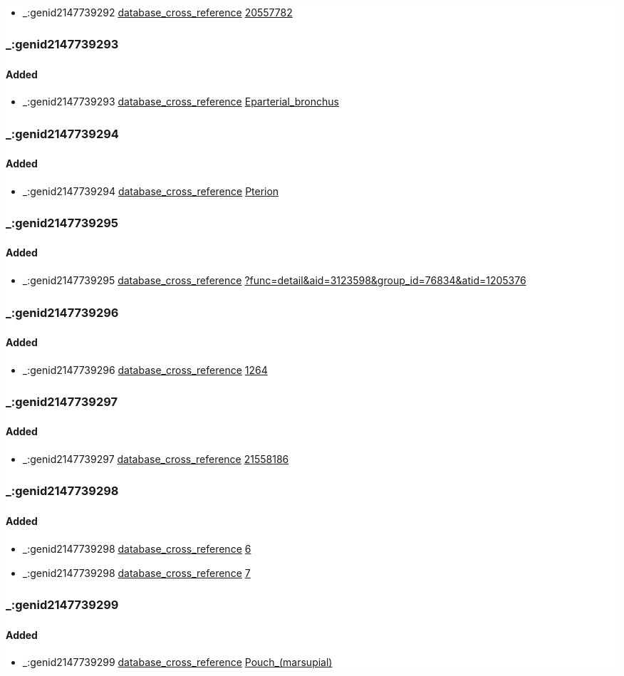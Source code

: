 - _:genid2147739292 [database_cross_reference](http://www.geneontology.org/formats/oboInOwl#hasDbXref) [20557782](http://www.ncbi.nlm.nih.gov/pubmed/20557782) 


### _:genid2147739293 

#### Added
- _:genid2147739293 [database_cross_reference](http://www.geneontology.org/formats/oboInOwl#hasDbXref) [Eparterial_bronchus](http://en.wikipedia.org/wiki/Eparterial_bronchus) 


### _:genid2147739294 

#### Added
- _:genid2147739294 [database_cross_reference](http://www.geneontology.org/formats/oboInOwl#hasDbXref) [Pterion](http://en.wikipedia.org/wiki/Pterion) 


### _:genid2147739295 

#### Added
- _:genid2147739295 [database_cross_reference](http://www.geneontology.org/formats/oboInOwl#hasDbXref) [?func=detail&aid=3123598&group_id=76834&atid=1205376](https://sourceforge.net/tracker/?func=detail&aid=3123598&group_id=76834&atid=1205376) 


### _:genid2147739296 

#### Added
- _:genid2147739296 [database_cross_reference](http://www.geneontology.org/formats/oboInOwl#hasDbXref) [1264](https://github.com/obophenotype/uberon/issues/1264) 


### _:genid2147739297 

#### Added
- _:genid2147739297 [database_cross_reference](http://www.geneontology.org/formats/oboInOwl#hasDbXref) [21558186](http://www.ncbi.nlm.nih.gov/pubmed/21558186) 


### _:genid2147739298 

#### Added
- _:genid2147739298 [database_cross_reference](http://www.geneontology.org/formats/oboInOwl#hasDbXref) [6](https://github.com/obophenotype/uberon/issues/6) 

- _:genid2147739298 [database_cross_reference](http://www.geneontology.org/formats/oboInOwl#hasDbXref) [7](https://github.com/obophenotype/uberon/issues/7) 


### _:genid2147739299 

#### Added
- _:genid2147739299 [database_cross_reference](http://www.geneontology.org/formats/oboInOwl#hasDbXref) [Pouch_(marsupial)](http://en.wikipedia.org/wiki/Pouch_(marsupial)) 

